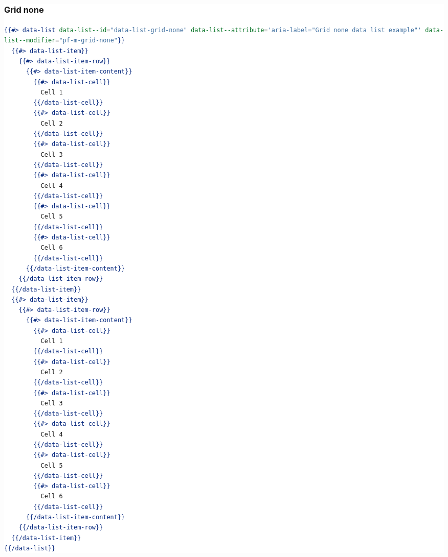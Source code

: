### Grid none
```hbs
{{#> data-list data-list--id="data-list-grid-none" data-list--attribute='aria-label="Grid none data list example"' data-list--modifier="pf-m-grid-none"}}
  {{#> data-list-item}}
    {{#> data-list-item-row}}
      {{#> data-list-item-content}}
        {{#> data-list-cell}}
          Cell 1
        {{/data-list-cell}}
        {{#> data-list-cell}}
          Cell 2
        {{/data-list-cell}}
        {{#> data-list-cell}}
          Cell 3
        {{/data-list-cell}}
        {{#> data-list-cell}}
          Cell 4
        {{/data-list-cell}}
        {{#> data-list-cell}}
          Cell 5
        {{/data-list-cell}}
        {{#> data-list-cell}}
          Cell 6
        {{/data-list-cell}}
      {{/data-list-item-content}}
    {{/data-list-item-row}}
  {{/data-list-item}}
  {{#> data-list-item}}
    {{#> data-list-item-row}}
      {{#> data-list-item-content}}
        {{#> data-list-cell}}
          Cell 1
        {{/data-list-cell}}
        {{#> data-list-cell}}
          Cell 2
        {{/data-list-cell}}
        {{#> data-list-cell}}
          Cell 3
        {{/data-list-cell}}
        {{#> data-list-cell}}
          Cell 4
        {{/data-list-cell}}
        {{#> data-list-cell}}
          Cell 5
        {{/data-list-cell}}
        {{#> data-list-cell}}
          Cell 6
        {{/data-list-cell}}
      {{/data-list-item-content}}
    {{/data-list-item-row}}
  {{/data-list-item}}
{{/data-list}}
```
